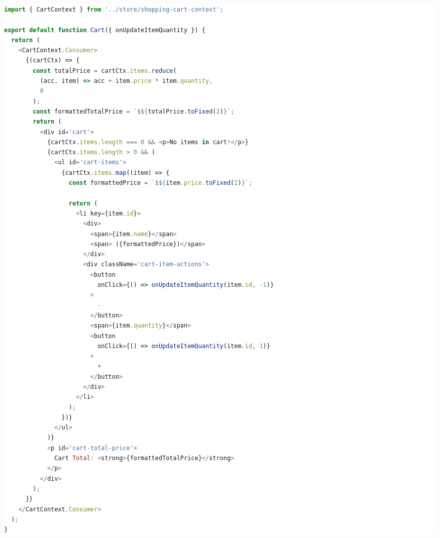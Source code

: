 ```javascript
import { CartContext } from '../store/shopping-cart-context';

export default function Cart({ onUpdateItemQuantity }) {
  return (
    <CartContext.Consumer>
      {(cartCtx) => {
        const totalPrice = cartCtx.items.reduce(
          (acc, item) => acc + item.price * item.quantity,
          0
        );
        const formattedTotalPrice = `$${totalPrice.toFixed(2)}`;
        return (
          <div id='cart'>
            {cartCtx.items.length === 0 && <p>No items in cart!</p>}
            {cartCtx.items.length > 0 && (
              <ul id='cart-items'>
                {cartCtx.items.map((item) => {
                  const formattedPrice = `$${item.price.toFixed(2)}`;

                  return (
                    <li key={item.id}>
                      <div>
                        <span>{item.name}</span>
                        <span> ({formattedPrice})</span>
                      </div>
                      <div className='cart-item-actions'>
                        <button
                          onClick={() => onUpdateItemQuantity(item.id, -1)}
                        >
                          -
                        </button>
                        <span>{item.quantity}</span>
                        <button
                          onClick={() => onUpdateItemQuantity(item.id, 1)}
                        >
                          +
                        </button>
                      </div>
                    </li>
                  );
                })}
              </ul>
            )}
            <p id='cart-total-price'>
              Cart Total: <strong>{formattedTotalPrice}</strong>
            </p>
          </div>
        );
      }}
    </CartContext.Consumer>
  );
}
```
